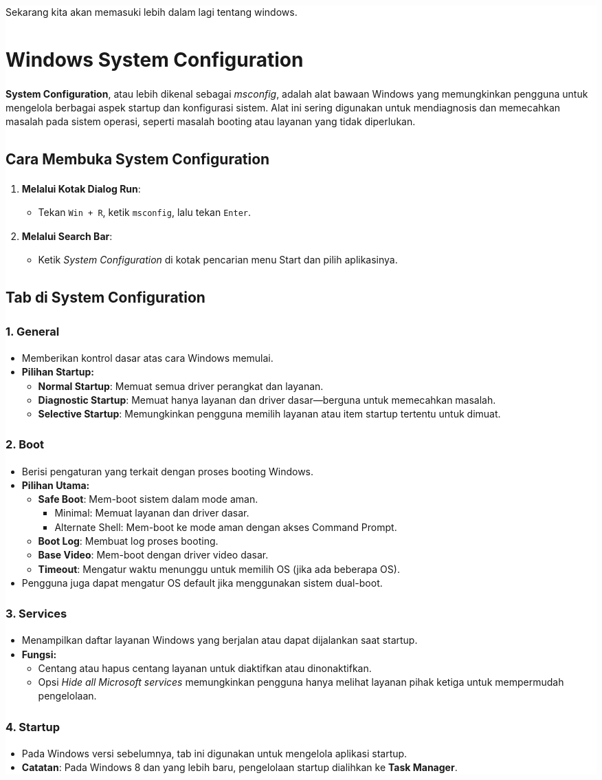 Sekarang kita akan memasuki lebih dalam lagi tentang windows.

# Windows System Configuration

**System Configuration**, atau lebih dikenal sebagai *msconfig*, adalah alat bawaan Windows yang memungkinkan pengguna untuk mengelola berbagai aspek startup dan konfigurasi sistem. Alat ini sering digunakan untuk mendiagnosis dan memecahkan masalah pada sistem operasi, seperti masalah booting atau layanan yang tidak diperlukan.


## Cara Membuka System Configuration

1. **Melalui Kotak Dialog Run**:
   - Tekan `Win + R`, ketik `msconfig`, lalu tekan `Enter`.

2. **Melalui Search Bar**:
   - Ketik *System Configuration* di kotak pencarian menu Start dan pilih aplikasinya.


## Tab di System Configuration

### 1. **General**
   - Memberikan kontrol dasar atas cara Windows memulai.
   - **Pilihan Startup:**
     - **Normal Startup**: Memuat semua driver perangkat dan layanan.
     - **Diagnostic Startup**: Memuat hanya layanan dan driver dasar—berguna untuk memecahkan masalah.
     - **Selective Startup**: Memungkinkan pengguna memilih layanan atau item startup tertentu untuk dimuat.

### 2. **Boot**
   - Berisi pengaturan yang terkait dengan proses booting Windows.
   - **Pilihan Utama:**
     - **Safe Boot**: Mem-boot sistem dalam mode aman.
       - Minimal: Memuat layanan dan driver dasar.
       - Alternate Shell: Mem-boot ke mode aman dengan akses Command Prompt.
     - **Boot Log**: Membuat log proses booting.
     - **Base Video**: Mem-boot dengan driver video dasar.
     - **Timeout**: Mengatur waktu menunggu untuk memilih OS (jika ada beberapa OS).
   - Pengguna juga dapat mengatur OS default jika menggunakan sistem dual-boot.

### 3. **Services**
   - Menampilkan daftar layanan Windows yang berjalan atau dapat dijalankan saat startup.
   - **Fungsi:**
     - Centang atau hapus centang layanan untuk diaktifkan atau dinonaktifkan.
     - Opsi *Hide all Microsoft services* memungkinkan pengguna hanya melihat layanan pihak ketiga untuk mempermudah pengelolaan.

### 4. **Startup**
   - Pada Windows versi sebelumnya, tab ini digunakan untuk mengelola aplikasi startup. 
   - **Catatan**: Pada Windows 8 dan yang lebih baru, pengelolaan startup dialihkan ke **Task Manager**.
